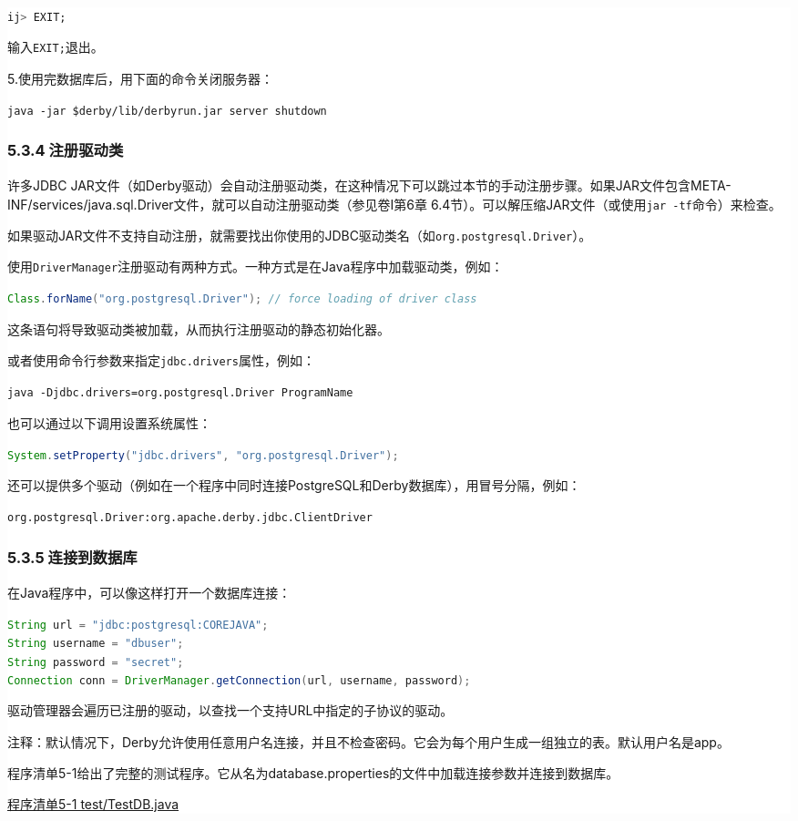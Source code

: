 ```sql
ij> EXIT;
```

输入`EXIT;`退出。

5.使用完数据库后，用下面的命令关闭服务器：

```shell
java -jar $derby/lib/derbyrun.jar server shutdown
```

### 5.3.4 注册驱动类
许多JDBC JAR文件（如Derby驱动）会自动注册驱动类，在这种情况下可以跳过本节的手动注册步骤。如果JAR文件包含META-INF/services/java.sql.Driver文件，就可以自动注册驱动类（参见卷I第6章 6.4节）。可以解压缩JAR文件（或使用`jar -tf`命令）来检查。

如果驱动JAR文件不支持自动注册，就需要找出你使用的JDBC驱动类名（如`org.postgresql.Driver`）。

使用`DriverManager`注册驱动有两种方式。一种方式是在Java程序中加载驱动类，例如：

```java
Class.forName("org.postgresql.Driver"); // force loading of driver class
```

这条语句将导致驱动类被加载，从而执行注册驱动的静态初始化器。

或者使用命令行参数来指定`jdbc.drivers`属性，例如：

```shell
java -Djdbc.drivers=org.postgresql.Driver ProgramName
```

也可以通过以下调用设置系统属性：

```java
System.setProperty("jdbc.drivers", "org.postgresql.Driver");
```

还可以提供多个驱动（例如在一个程序中同时连接PostgreSQL和Derby数据库），用冒号分隔，例如：

```
org.postgresql.Driver:org.apache.derby.jdbc.ClientDriver
```

### 5.3.5 连接到数据库
在Java程序中，可以像这样打开一个数据库连接：

```java
String url = "jdbc:postgresql:COREJAVA";
String username = "dbuser";
String password = "secret";
Connection conn = DriverManager.getConnection(url, username, password);
```

驱动管理器会遍历已注册的驱动，以查找一个支持URL中指定的子协议的驱动。

注释：默认情况下，Derby允许使用任意用户名连接，并且不检查密码。它会为每个用户生成一组独立的表。默认用户名是app。

程序清单5-1给出了完整的测试程序。它从名为database.properties的文件中加载连接参数并连接到数据库。

[程序清单5-1 test/TestDB.java](https://github.com/ZZy979/Core-Java-code/blob/main/v2ch05/test/TestDB.java)
